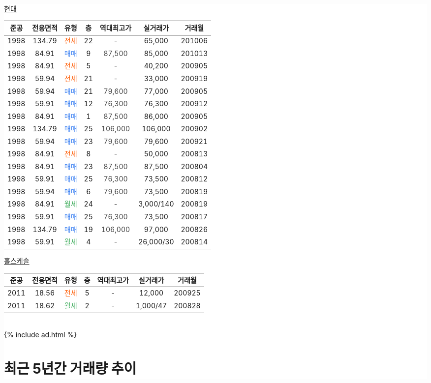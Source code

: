 [현대](https://search.naver.com/search.naver?query=%EC%84%9C%EC%9A%B8%ED%8A%B9%EB%B3%84%EC%8B%9C+%EC%84%B1%EB%8F%99%EA%B5%AC+%EB%A7%88%EC%9E%A5%EB%8F%99+%ED%98%84%EB%8C%80)

|준공|전용면적|유형|층|역대최고가|실거래가|거래월|
|:---:|:---:|:---:|:---:|:---:|:---:|:---:|
|1998|134.79|<span style="color:#ff5a00">전세</span>|22|<span style="color:#444444">-</span>|65,000|201006|
|1998|84.91|<span style="color:#4285f3">매매</span>|9|<span style="color:#444444">87,500</span>|85,000|201013|
|1998|84.91|<span style="color:#ff5a00">전세</span>|5|<span style="color:#444444">-</span>|40,200|200905|
|1998|59.94|<span style="color:#ff5a00">전세</span>|21|<span style="color:#444444">-</span>|33,000|200919|
|1998|59.94|<span style="color:#4285f3">매매</span>|21|<span style="color:#444444">79,600</span>|77,000|200905|
|1998|59.91|<span style="color:#4285f3">매매</span>|12|<span style="color:#444444">76,300</span>|76,300|200912|
|1998|84.91|<span style="color:#4285f3">매매</span>|1|<span style="color:#444444">87,500</span>|86,000|200905|
|1998|134.79|<span style="color:#4285f3">매매</span>|25|<span style="color:#444444">106,000</span>|106,000|200902|
|1998|59.94|<span style="color:#4285f3">매매</span>|23|<span style="color:#444444">79,600</span>|79,600|200921|
|1998|84.91|<span style="color:#ff5a00">전세</span>|8|<span style="color:#444444">-</span>|50,000|200813|
|1998|84.91|<span style="color:#4285f3">매매</span>|23|<span style="color:#444444">87,500</span>|87,500|200804|
|1998|59.91|<span style="color:#4285f3">매매</span>|25|<span style="color:#444444">76,300</span>|73,500|200812|
|1998|59.94|<span style="color:#4285f3">매매</span>|6|<span style="color:#444444">79,600</span>|73,500|200819|
|1998|84.91|<span style="color:#34a853">월세</span>|24|<span style="color:#444444">-</span>|3,000/140|200819|
|1998|59.91|<span style="color:#4285f3">매매</span>|25|<span style="color:#444444">76,300</span>|73,500|200817|
|1998|134.79|<span style="color:#4285f3">매매</span>|19|<span style="color:#444444">106,000</span>|97,000|200826|
|1998|59.91|<span style="color:#34a853">월세</span>|4|<span style="color:#444444">-</span>|26,000/30|200814|

[홀스케슬](https://search.naver.com/search.naver?query=%EC%84%9C%EC%9A%B8%ED%8A%B9%EB%B3%84%EC%8B%9C+%EC%84%B1%EB%8F%99%EA%B5%AC+%EB%A7%88%EC%9E%A5%EB%8F%99+%ED%99%80%EC%8A%A4%EC%BC%80%EC%8A%AC)

|준공|전용면적|유형|층|역대최고가|실거래가|거래월|
|:---:|:---:|:---:|:---:|:---:|:---:|:---:|
|2011|18.56|<span style="color:#ff5a00">전세</span>|5|<span style="color:#444444">-</span>|12,000|200925|
|2011|18.62|<span style="color:#34a853">월세</span>|2|<span style="color:#444444">-</span>|1,000/47|200828|


<br>
{% include ad.html %}
<br>

# 최근 5년간 거래량 추이


<div style="width:100%;">
    <canvas id="deal_progress" height="200"></canvas>
</div>
